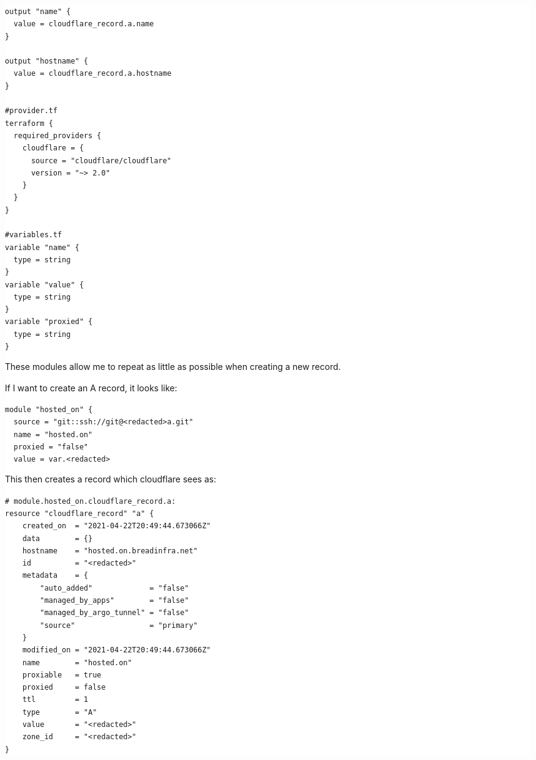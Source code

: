     output "name" {
      value = cloudflare_record.a.name
    }

    output "hostname" {
      value = cloudflare_record.a.hostname
    }

    #provider.tf
    terraform {
      required_providers {
        cloudflare = {
          source = "cloudflare/cloudflare"
          version = "~> 2.0"
        }
      }
    }

    #variables.tf
    variable "name" {
      type = string
    }
    variable "value" {
      type = string
    }
    variable "proxied" {
      type = string
    }

These modules allow me to repeat as little as possible when creating a new record.

If I want to create an A record, it looks like:

    module "hosted_on" {
      source = "git::ssh://git@<redacted>a.git"
      name = "hosted.on"
      proxied = "false"
      value = var.<redacted>

This then creates a record which cloudflare sees as:

    # module.hosted_on.cloudflare_record.a:
    resource "cloudflare_record" "a" {
        created_on  = "2021-04-22T20:49:44.673066Z"
        data        = {}
        hostname    = "hosted.on.breadinfra.net"
        id          = "<redacted>"
        metadata    = {
            "auto_added"             = "false"
            "managed_by_apps"        = "false"
            "managed_by_argo_tunnel" = "false"
            "source"                 = "primary"
        }
        modified_on = "2021-04-22T20:49:44.673066Z"
        name        = "hosted.on"
        proxiable   = true
        proxied     = false
        ttl         = 1
        type        = "A"
        value       = "<redacted>"
        zone_id     = "<redacted>"
    }
